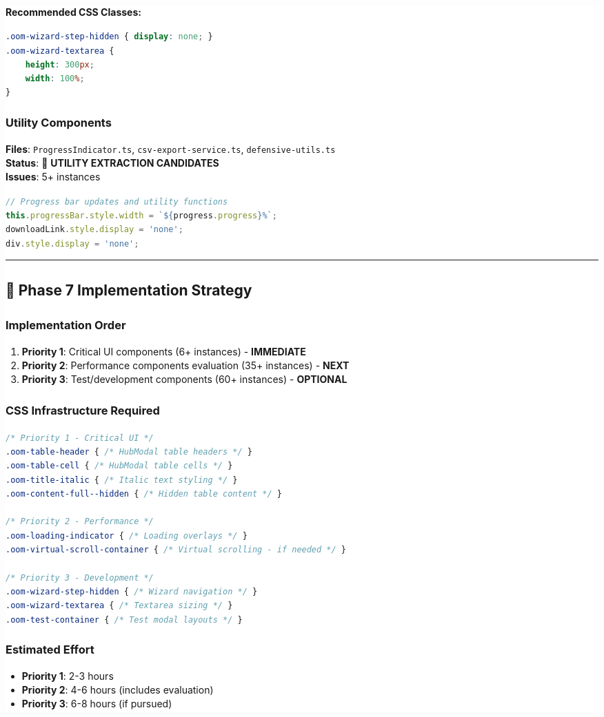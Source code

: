 **Recommended CSS Classes:**
```css
.oom-wizard-step-hidden { display: none; }
.oom-wizard-textarea {
    height: 300px;
    width: 100%;
}
```

### **Utility Components**
**Files**: `ProgressIndicator.ts`, `csv-export-service.ts`, `defensive-utils.ts`  
**Status**: 🔄 **UTILITY EXTRACTION CANDIDATES**  
**Issues**: 5+ instances

```typescript
// Progress bar updates and utility functions
this.progressBar.style.width = `${progress.progress}%`;
downloadLink.style.display = 'none';
div.style.display = 'none';
```

---

## **🎯 Phase 7 Implementation Strategy**

### **Implementation Order**
1. **Priority 1**: Critical UI components (6+ instances) - **IMMEDIATE**
2. **Priority 2**: Performance components evaluation (35+ instances) - **NEXT**
3. **Priority 3**: Test/development components (60+ instances) - **OPTIONAL**

### **CSS Infrastructure Required**
```css
/* Priority 1 - Critical UI */
.oom-table-header { /* HubModal table headers */ }
.oom-table-cell { /* HubModal table cells */ }
.oom-title-italic { /* Italic text styling */ }
.oom-content-full--hidden { /* Hidden table content */ }

/* Priority 2 - Performance */
.oom-loading-indicator { /* Loading overlays */ }
.oom-virtual-scroll-container { /* Virtual scrolling - if needed */ }

/* Priority 3 - Development */
.oom-wizard-step-hidden { /* Wizard navigation */ }
.oom-wizard-textarea { /* Textarea sizing */ }
.oom-test-container { /* Test modal layouts */ }
```

### **Estimated Effort**
- **Priority 1**: 2-3 hours
- **Priority 2**: 4-6 hours (includes evaluation)
- **Priority 3**: 6-8 hours (if pursued)
